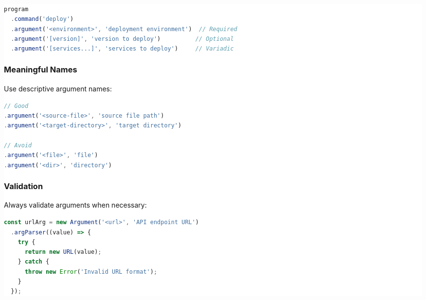 ```javascript
program
  .command('deploy')
  .argument('<environment>', 'deployment environment')  // Required
  .argument('[version]', 'version to deploy')          // Optional
  .argument('[services...]', 'services to deploy')     // Variadic
```

### Meaningful Names

Use descriptive argument names:

```javascript
// Good
.argument('<source-file>', 'source file path')
.argument('<target-directory>', 'target directory')

// Avoid
.argument('<file>', 'file')
.argument('<dir>', 'directory')
```

### Validation

Always validate arguments when necessary:

```javascript
const urlArg = new Argument('<url>', 'API endpoint URL')
  .argParser((value) => {
    try {
      return new URL(value);
    } catch {
      throw new Error('Invalid URL format');
    }
  });
```